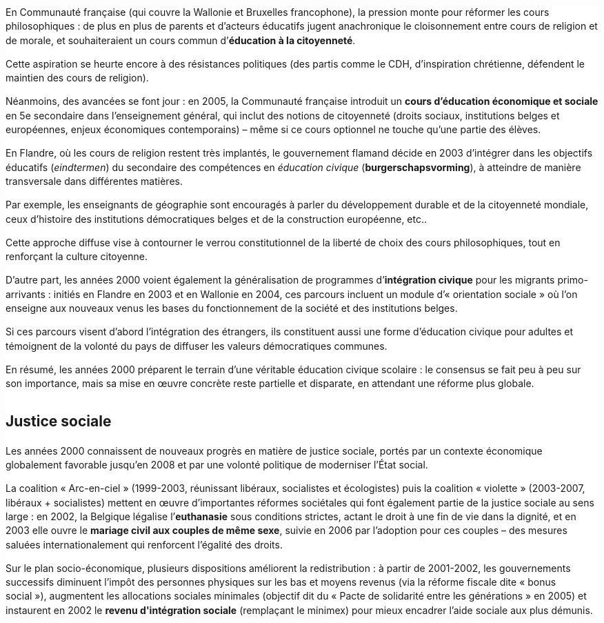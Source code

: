 En Communauté française (qui couvre la Wallonie et Bruxelles francophone), la pression monte pour réformer les cours philosophiques : de plus en plus de parents et d’acteurs éducatifs jugent anachronique le cloisonnement entre cours de religion et de morale, et souhaiteraient un cours commun d’**éducation à la citoyenneté**. 

Cette aspiration se heurte encore à des résistances politiques (des partis comme le CDH, d’inspiration chrétienne, défendent le maintien des cours de religion). 

Néanmoins, des avancées se font jour : en 2005, la Communauté française introduit un **cours d’éducation économique et sociale** en 5e secondaire dans l’enseignement général, qui inclut des notions de citoyenneté (droits sociaux, institutions belges et européennes, enjeux économiques contemporains) – même si ce cours optionnel ne touche qu’une partie des élèves.

En Flandre, où les cours de religion restent très implantés, le gouvernement flamand décide en 2003 d’intégrer dans les objectifs éducatifs (_eindtermen_) du secondaire des compétences en _éducation civique_ (**burgerschapsvorming**), à atteindre de manière transversale dans différentes matières.

Par exemple, les enseignants de géographie sont encouragés à parler du développement durable et de la citoyenneté mondiale, ceux d’histoire des institutions démocratiques belges et de la construction européenne, etc.. 

Cette approche diffuse vise à contourner le verrou constitutionnel de la liberté de choix des cours philosophiques, tout en renforçant la culture citoyenne.

D’autre part, les années 2000 voient également la généralisation de programmes d’**intégration civique** pour les migrants primo-arrivants : initiés en Flandre en 2003 et en Wallonie en 2004, ces parcours incluent un module d’« orientation sociale » où l’on enseigne aux nouveaux venus les bases du fonctionnement de la société et des institutions belges. 

Si ces parcours visent d’abord l’intégration des étrangers, ils constituent aussi une forme d’éducation civique pour adultes et témoignent de la volonté du pays de diffuser les valeurs démocratiques communes. 

En résumé, les années 2000 préparent le terrain d’une véritable éducation civique scolaire : le consensus se fait peu à peu sur son importance, mais sa mise en œuvre concrète reste partielle et disparate, en attendant une réforme plus globale.

## Justice sociale

Les années 2000 connaissent de nouveaux progrès en matière de justice sociale, portés par un contexte économique globalement favorable jusqu’en 2008 et par une volonté politique de moderniser l’État social. 

La coalition « Arc-en-ciel » (1999-2003, réunissant libéraux, socialistes et écologistes) puis la coalition « violette » (2003-2007, libéraux + socialistes) mettent en œuvre d’importantes réformes sociétales qui font également partie de la justice sociale au sens large : en 2002, la Belgique légalise l’**euthanasie** sous conditions strictes, actant le droit à une fin de vie dans la dignité, et en 2003 elle ouvre le **mariage civil aux couples de même sexe**, suivie en 2006 par l’adoption pour ces couples – des mesures saluées internationalement qui renforcent l’égalité des droits. 

Sur le plan socio-économique, plusieurs dispositions améliorent la redistribution : à partir de 2001-2002, les gouvernements successifs diminuent l’impôt des personnes physiques sur les bas et moyens revenus (via la réforme fiscale dite « bonus social »), augmentent les allocations sociales minimales (objectif dit du « Pacte de solidarité entre les générations » en 2005) et instaurent en 2002 le **revenu d'intégration sociale** (remplaçant le minimex) pour mieux encadrer l’aide sociale aux plus démunis.
